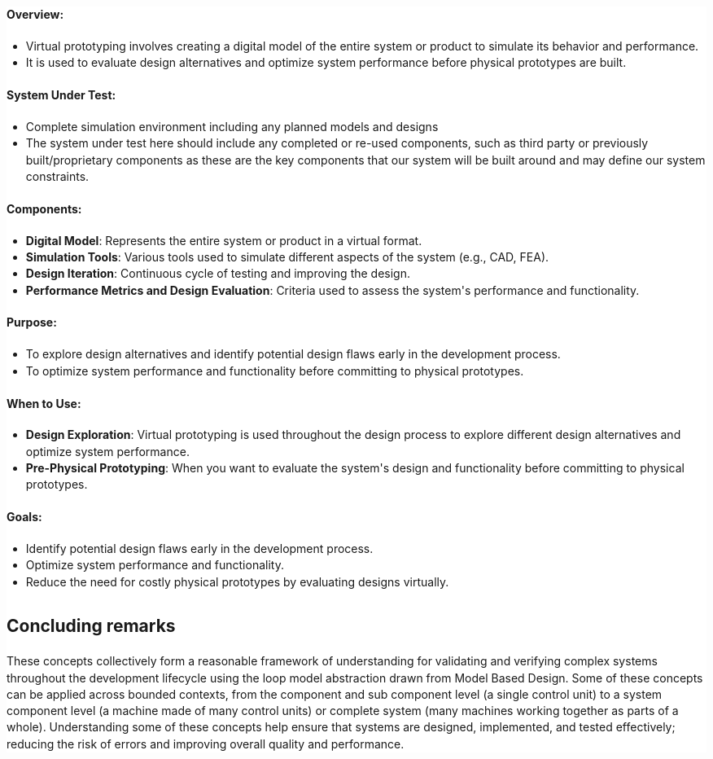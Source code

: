 #### Overview:
- Virtual prototyping involves creating a digital model of the entire system or product to simulate its behavior and performance.
- It is used to evaluate design alternatives and optimize system performance before physical prototypes are built.

#### System Under Test:
- Complete simulation environment including any planned models and designs
- The system under test here should include any completed or re-used components, such as third party or previously built/proprietary components as these are the key components that our system will be built around and may define our system constraints.

#### Components:
- **Digital Model**: Represents the entire system or product in a virtual format.
- **Simulation Tools**: Various tools used to simulate different aspects of the system (e.g., CAD, FEA).
- **Design Iteration**: Continuous cycle of testing and improving the design.
- **Performance Metrics and Design Evaluation**: Criteria used to assess the system's performance and functionality.

#### Purpose:
- To explore design alternatives and identify potential design flaws early in the development process.
- To optimize system performance and functionality before committing to physical prototypes.

#### When to Use:
- **Design Exploration**: Virtual prototyping is used throughout the design process to explore different design alternatives and optimize system performance.
- **Pre-Physical Prototyping**: When you want to evaluate the system's design and functionality before committing to physical prototypes.

#### Goals:
- Identify potential design flaws early in the development process.
- Optimize system performance and functionality.
- Reduce the need for costly physical prototypes by evaluating designs virtually.

## Concluding remarks
These concepts collectively form a reasonable framework of understanding for validating and verifying complex systems throughout the development lifecycle using the loop model abstraction drawn from Model Based Design. 
Some of these concepts can be applied across bounded contexts, from the component and sub component level (a single control unit) to a system component level (a machine made of many control units) or complete system (many machines working together as parts of a whole). 
Understanding some of these concepts help ensure that systems are designed, implemented, and tested effectively; reducing the risk of errors and improving overall quality and performance. 
